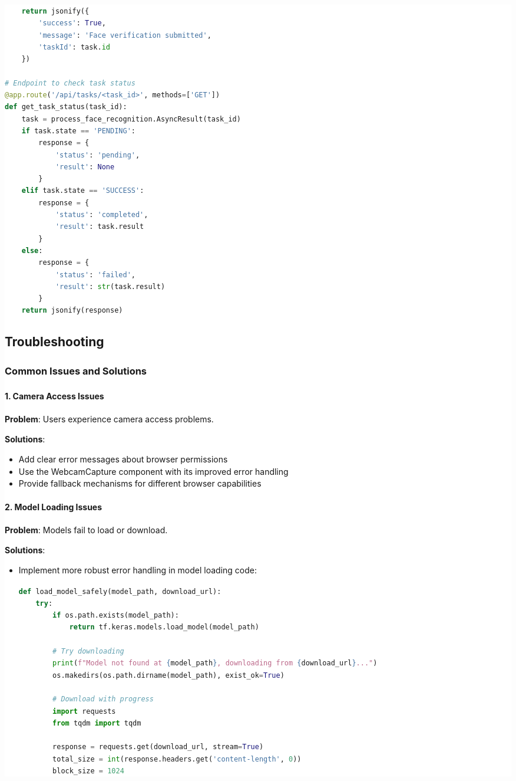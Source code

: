 ```python
    return jsonify({
        'success': True,
        'message': 'Face verification submitted',
        'taskId': task.id
    })

# Endpoint to check task status
@app.route('/api/tasks/<task_id>', methods=['GET'])
def get_task_status(task_id):
    task = process_face_recognition.AsyncResult(task_id)
    if task.state == 'PENDING':
        response = {
            'status': 'pending',
            'result': None
        }
    elif task.state == 'SUCCESS':
        response = {
            'status': 'completed',
            'result': task.result
        }
    else:
        response = {
            'status': 'failed',
            'result': str(task.result)
        }
    return jsonify(response)
```

## Troubleshooting

### Common Issues and Solutions

#### 1. Camera Access Issues

**Problem**: Users experience camera access problems.

**Solutions**:
- Add clear error messages about browser permissions
- Use the WebcamCapture component with its improved error handling
- Provide fallback mechanisms for different browser capabilities

#### 2. Model Loading Issues

**Problem**: Models fail to load or download.

**Solutions**:
- Implement more robust error handling in model loading code:
  ```python
  def load_model_safely(model_path, download_url):
      try:
          if os.path.exists(model_path):
              return tf.keras.models.load_model(model_path)
          
          # Try downloading
          print(f"Model not found at {model_path}, downloading from {download_url}...")
          os.makedirs(os.path.dirname(model_path), exist_ok=True)
          
          # Download with progress
          import requests
          from tqdm import tqdm
          
          response = requests.get(download_url, stream=True)
          total_size = int(response.headers.get('content-length', 0))
          block_size = 1024
  ```